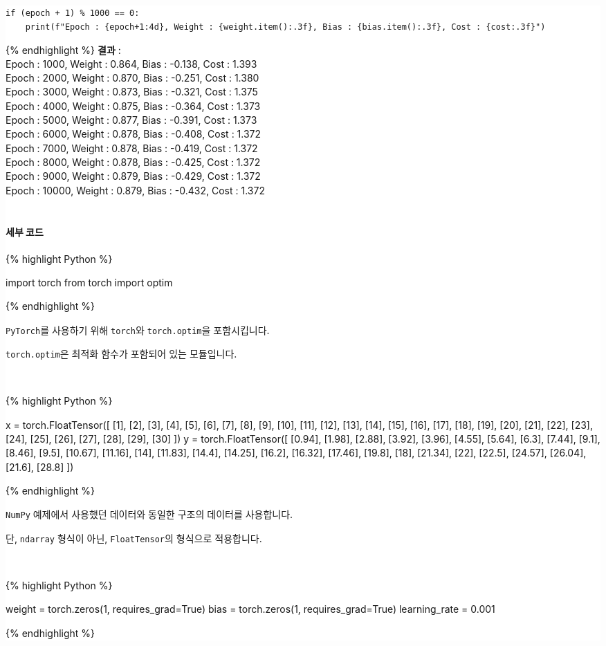     if (epoch + 1) % 1000 == 0:
        print(f"Epoch : {epoch+1:4d}, Weight : {weight.item():.3f}, Bias : {bias.item():.3f}, Cost : {cost:.3f}")


{% endhighlight %}
**결과**
:    
Epoch : 1000, Weight : 0.864, Bias : -0.138, Cost : 1.393<br>
Epoch : 2000, Weight : 0.870, Bias : -0.251, Cost : 1.380<br>
Epoch : 3000, Weight : 0.873, Bias : -0.321, Cost : 1.375<br>
Epoch : 4000, Weight : 0.875, Bias : -0.364, Cost : 1.373<br>
Epoch : 5000, Weight : 0.877, Bias : -0.391, Cost : 1.373<br>
Epoch : 6000, Weight : 0.878, Bias : -0.408, Cost : 1.372<br>
Epoch : 7000, Weight : 0.878, Bias : -0.419, Cost : 1.372<br>
Epoch : 8000, Weight : 0.878, Bias : -0.425, Cost : 1.372<br>
Epoch : 9000, Weight : 0.879, Bias : -0.429, Cost : 1.372<br>
Epoch : 10000, Weight : 0.879, Bias : -0.432, Cost : 1.372<br>
<br>

#### 세부 코드

{% highlight Python %}

import torch
from torch import optim

{% endhighlight %}

`PyTorch`를 사용하기 위해 `torch`와 `torch.optim`을 포함시킵니다.

`torch.optim`은 최적화 함수가 포함되어 있는 모듈입니다.

<br>

{% highlight Python %}

x = torch.FloatTensor([
    [1], [2], [3], [4], [5], [6], [7], [8], [9], [10],
    [11], [12], [13], [14], [15], [16], [17], [18], [19], [20],
    [21], [22], [23], [24], [25], [26], [27], [28], [29], [30]
])
y = torch.FloatTensor([
    [0.94], [1.98], [2.88], [3.92], [3.96], [4.55], [5.64], [6.3], [7.44], [9.1],
    [8.46], [9.5], [10.67], [11.16], [14], [11.83], [14.4], [14.25], [16.2], [16.32],
    [17.46], [19.8], [18], [21.34], [22], [22.5], [24.57], [26.04], [21.6], [28.8]
])

{% endhighlight %}

`NumPy` 예제에서 사용했던 데이터와 동일한 구조의 데이터를 사용합니다.

단, `ndarray` 형식이 아닌, `FloatTensor`의 형식으로 적용합니다.

<br>

{% highlight Python %}

weight = torch.zeros(1, requires_grad=True)
bias = torch.zeros(1, requires_grad=True)
learning_rate = 0.001

{% endhighlight %}


[2강]: https://076923.github.io/posts/AI-2/
[5강]: https://076923.github.io/posts/Python-pytorch-5/